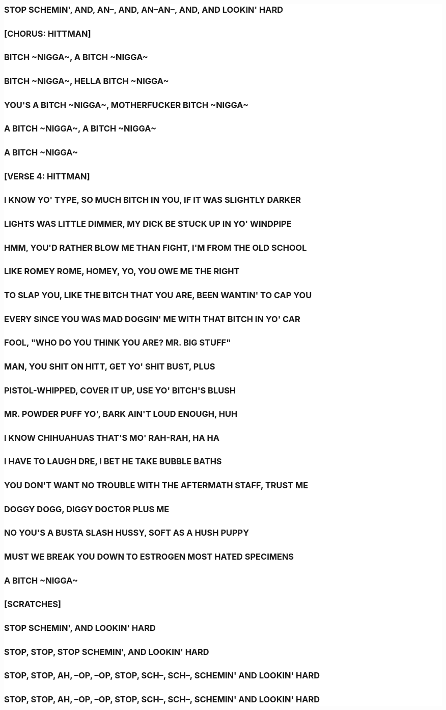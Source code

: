 ### STOP SCHEMIN', AND, AN–, AND, AN–AN–, AND, AND LOOKIN' HARD  
### 
### [CHORUS: HITTMAN]  
### BITCH ~NIGGA~, A BITCH ~NIGGA~  
### BITCH ~NIGGA~, HELLA BITCH ~NIGGA~  
### YOU'S A BITCH ~NIGGA~, MOTHERFUCKER BITCH ~NIGGA~  
### A BITCH ~NIGGA~, A BITCH ~NIGGA~  
### A BITCH ~NIGGA~  
### 
### [VERSE 4: HITTMAN]  
### I KNOW YO' TYPE, SO MUCH BITCH IN YOU, IF IT WAS SLIGHTLY DARKER  
### LIGHTS WAS LITTLE DIMMER, MY DICK BE STUCK UP IN YO' WINDPIPE  
### HMM, YOU'D RATHER BLOW ME THAN FIGHT, I'M FROM THE OLD SCHOOL  
### LIKE ROMEY ROME, HOMEY, YO, YOU OWE ME THE RIGHT  
### TO SLAP YOU, LIKE THE BITCH THAT YOU ARE, BEEN WANTIN' TO CAP YOU  
### EVERY SINCE YOU WAS MAD DOGGIN' ME WITH THAT BITCH IN YO' CAR  
### FOOL, "WHO DO YOU THINK YOU ARE? MR. BIG STUFF"  
### MAN, YOU SHIT ON HITT, GET YO' SHIT BUST, PLUS  
### PISTOL-WHIPPED, COVER IT UP, USE YO' BITCH'S BLUSH  
### MR. POWDER PUFF YO', BARK AIN'T LOUD ENOUGH, HUH  
### I KNOW CHIHUAHUAS THAT'S MO' RAH-RAH, HA HA  
### I HAVE TO LAUGH DRE, I BET HE TAKE BUBBLE BATHS  
### YOU DON'T WANT NO TROUBLE WITH THE AFTERMATH STAFF, TRUST ME  
### DOGGY DOGG, DIGGY DOCTOR PLUS ME  
### NO YOU'S A BUSTA SLASH HUSSY, SOFT AS A HUSH PUPPY  
### MUST WE BREAK YOU DOWN TO ESTROGEN MOST HATED SPECIMENS  
### A BITCH ~NIGGA~  
### 
### [SCRATCHES]  
### STOP SCHEMIN', AND LOOKIN' HARD  
### STOP, STOP, STOP SCHEMIN', AND LOOKIN' HARD  
### STOP, STOP, AH, –OP, –OP, STOP, SCH–, SCH–, SCHEMIN' AND LOOKIN' HARD  
### STOP, STOP, AH, –OP, –OP, STOP, SCH–, SCH–, SCHEMIN' AND LOOKIN' HARD  